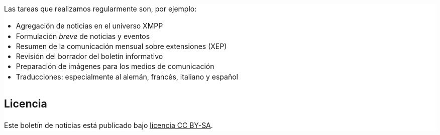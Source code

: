 Las tareas que realizamos regularmente son, por ejemplo:

- Agregación de noticias en el universo XMPP
- Formulación *breve* de noticias y eventos
- Resumen de la comunicación mensual sobre extensiones (XEP)
- Revisión del borrador del boletín informativo
- Preparación de imágenes para los medios de comunicación
- Traducciones: especialmente al alemán, francés, italiano y español

## Licencia

Este boletín de noticias está publicado bajo [licencia CC BY-SA](https://creativecommons.org/licenses/by-sa/4.0/).
